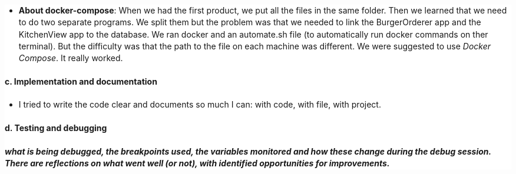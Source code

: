 - **About docker-compose**: When we had the first product, we put all the files in the same folder. Then we learned that we need to do two separate programs. We split them but the problem was that we needed to link the BurgerOrderer app and the KitchenView app to the database. We ran docker and an automate.sh file (to automatically run docker commands on ther terminal).  But the difficulty was that the path to the file on each machine was different. We were suggested to use _Docker Compose_. It really worked.
#### c. Implementation and documentation
- I tried to write the code clear and documents so much I can: with code, with file, with project. 
#### d. Testing and debugging


##### what is being debugged, the breakpoints used, the variables monitored and how these change during the debug session. There are reflections on what went well (or not), with identified opportunities for improvements.

